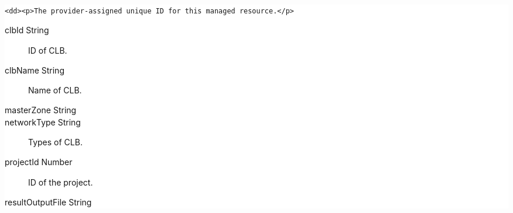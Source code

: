     <dd><p>The provider-assigned unique ID for this managed resource.</p>
</dd><dt class="property-"
            title="">
        <span id="clbid_yaml">
<a data-swiftype-name="resource-property" data-swiftype-type="text" href="#clbid_yaml" style="color: inherit; text-decoration: inherit;">clb<wbr>Id</a>
</span>
        <span class="property-indicator"></span>
        <span class="property-type">String</span>
    </dt>
    <dd><p>ID of CLB.</p>
</dd><dt class="property-"
            title="">
        <span id="clbname_yaml">
<a data-swiftype-name="resource-property" data-swiftype-type="text" href="#clbname_yaml" style="color: inherit; text-decoration: inherit;">clb<wbr>Name</a>
</span>
        <span class="property-indicator"></span>
        <span class="property-type">String</span>
    </dt>
    <dd><p>Name of CLB.</p>
</dd><dt class="property-"
            title="">
        <span id="masterzone_yaml">
<a data-swiftype-name="resource-property" data-swiftype-type="text" href="#masterzone_yaml" style="color: inherit; text-decoration: inherit;">master<wbr>Zone</a>
</span>
        <span class="property-indicator"></span>
        <span class="property-type">String</span>
    </dt>
    <dd></dd><dt class="property-"
            title="">
        <span id="networktype_yaml">
<a data-swiftype-name="resource-property" data-swiftype-type="text" href="#networktype_yaml" style="color: inherit; text-decoration: inherit;">network<wbr>Type</a>
</span>
        <span class="property-indicator"></span>
        <span class="property-type">String</span>
    </dt>
    <dd><p>Types of CLB.</p>
</dd><dt class="property-"
            title="">
        <span id="projectid_yaml">
<a data-swiftype-name="resource-property" data-swiftype-type="text" href="#projectid_yaml" style="color: inherit; text-decoration: inherit;">project<wbr>Id</a>
</span>
        <span class="property-indicator"></span>
        <span class="property-type">Number</span>
    </dt>
    <dd><p>ID of the project.</p>
</dd><dt class="property-"
            title="">
        <span id="resultoutputfile_yaml">
<a data-swiftype-name="resource-property" data-swiftype-type="text" href="#resultoutputfile_yaml" style="color: inherit; text-decoration: inherit;">result<wbr>Output<wbr>File</a>
</span>
        <span class="property-indicator"></span>
        <span class="property-type">String</span>
    </dt>
    <dd></dd></dl>
</pulumi-choosable>
</div>
